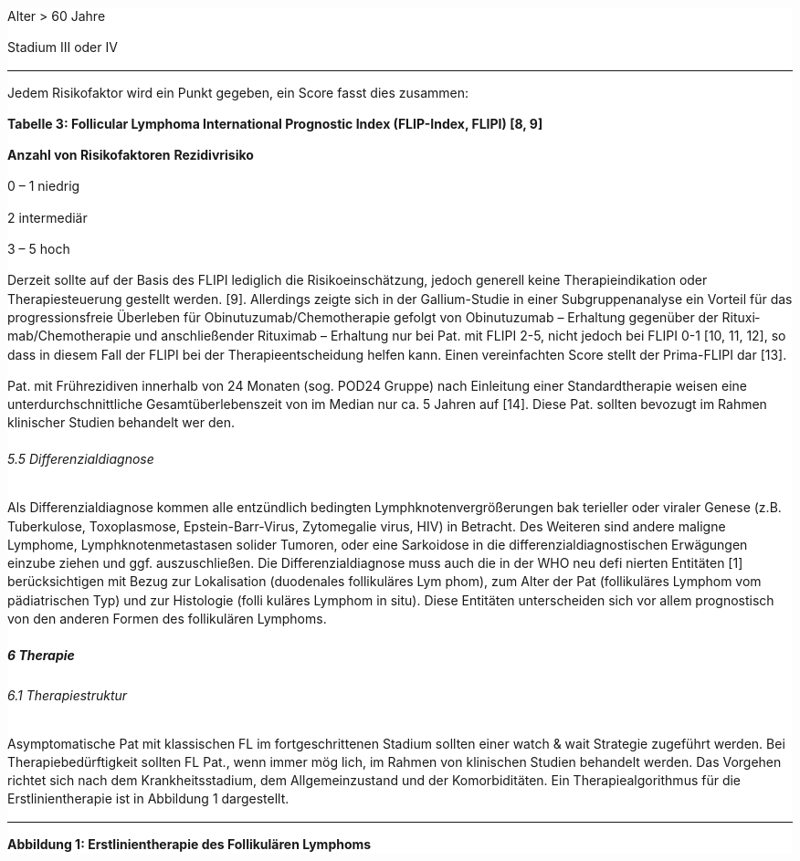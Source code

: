 Alter > 60 Jahre

Stadium III oder IV


-----

Jedem Risikofaktor wird ein Punkt gegeben, ein Score fasst dies zusammen:

**Tabelle 3: Follicular Lymphoma International Prognostic Index (FLIP-Index, FLIPI) [8, 9]**

**Anzahl von Risikofaktoren** **Rezidivrisiko**

0 – 1 niedrig

2 intermediär

3 – 5 hoch

Derzeit sollte auf der Basis des FLIPI lediglich die Risikoeinschätzung, jedoch generell keine
Therapieindikation oder Therapiesteuerung gestellt werden. [9]. Allerdings zeigte sich in der
Gallium-Studie in einer Subgruppenanalyse ein Vorteil für das progressionsfreie Überleben für
Obinutuzumab/Chemotherapie gefolgt von Obinutuzumab – Erhaltung gegenüber der Rituxi­
mab/Chemotherapie und anschließender Rituximab – Erhaltung nur bei Pat. mit FLIPI 2-5, nicht
jedoch bei FLIPI 0-1 [10, 11, 12], so dass in diesem Fall der FLIPI bei der Therapieentscheidung
helfen kann. Einen vereinfachten Score stellt der Prima-FLIPI dar [13].

Pat. mit Frührezidiven innerhalb von 24 Monaten (sog. POD24 Gruppe) nach Einleitung einer
Standardtherapie weisen eine unterdurchschnittliche Gesamtüberlebenszeit von im Median nur
ca. 5 Jahren auf [14]. Diese Pat. sollten bevozugt im Rahmen klinischer Studien behandelt wer­
den.

###### 5.5 Differenzialdiagnose

Als Differenzialdiagnose kommen alle entzündlich bedingten Lymphknotenvergrößerungen bak­
terieller oder viraler Genese (z.B. Tuberkulose, Toxoplasmose, Epstein-Barr-Virus, Zytomegalie­
virus, HIV) in Betracht. Des Weiteren sind andere maligne Lymphome, Lymphknotenmetastasen
solider Tumoren, oder eine Sarkoidose in die differenzialdiagnostischen Erwägungen einzube­
ziehen und ggf. auszuschließen. Die Differenzialdiagnose muss auch die in der WHO neu defi­
nierten Entitäten [1] berücksichtigen mit Bezug zur Lokalisation (duodenales follikuläres Lym­
phom), zum Alter der Pat (follikuläres Lymphom vom pädiatrischen Typ) und zur Histologie (folli­
kuläres Lymphom in situ). Diese Entitäten unterscheiden sich vor allem prognostisch von den
anderen Formen des follikulären Lymphoms.

##### 6 Therapie

###### 6.1 Therapiestruktur

Asymptomatische Pat mit klassischen FL im fortgeschrittenen Stadium sollten einer watch &
wait Strategie zugeführt werden. Bei Therapiebedürftigkeit sollten FL Pat., wenn immer mög­
lich, im Rahmen von klinischen Studien behandelt werden. Das Vorgehen richtet sich nach dem
Krankheitsstadium, dem Allgemeinzustand und der Komorbiditäten. Ein Therapiealgorithmus
für die Erstlinientherapie ist in Abbildung 1 dargestellt.


-----

**Abbildung 1: Erstlinientherapie des Follikulären Lymphoms**
